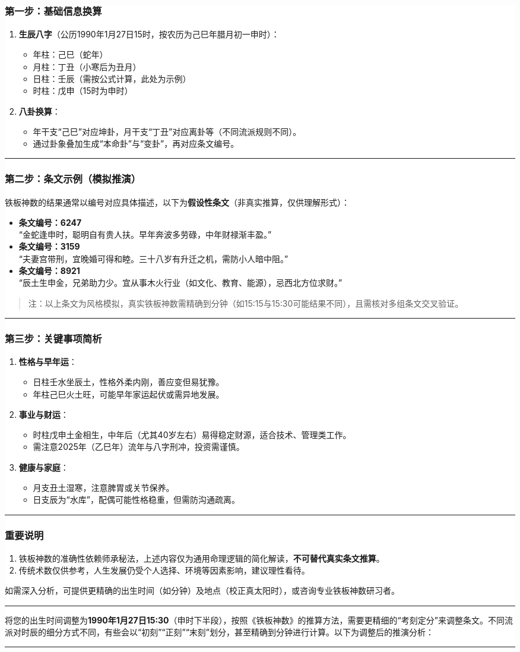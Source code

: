 
### **第一步：基础信息换算**
1. **生辰八字**（公历1990年1月27日15时，按农历为己巳年腊月初一申时）：  
   - 年柱：己巳（蛇年）  
   - 月柱：丁丑（小寒后为丑月）  
   - 日柱：壬辰（需按公式计算，此处为示例）  
   - 时柱：戊申（15时为申时）  

2. **八卦换算**：  
   - 年干支“己巳”对应坤卦，月干支“丁丑”对应离卦等（不同流派规则不同）。  
   - 通过卦象叠加生成“本命卦”与“变卦”，再对应条文编号。

---

### **第二步：条文示例（模拟推演）**
铁板神数的结果通常以编号对应具体描述，以下为**假设性条文**（非真实推算，仅供理解形式）：  
- **条文编号：6247**  
  “金蛇逢申时，聪明自有贵人扶。早年奔波多劳碌，中年财禄渐丰盈。”  
- **条文编号：3159**  
  “夫妻宫带刑，宜晚婚可得和睦。三十八岁有升迁之机，需防小人暗中阻。”  
- **条文编号：8921**  
  “辰土生申金，兄弟助力少。宜从事木火行业（如文化、教育、能源），忌西北方位求财。”

> 注：以上条文为风格模拟，真实铁板神数需精确到分钟（如15:15与15:30可能结果不同），且需核对多组条文交叉验证。

---

### **第三步：关键事项简析**
1. **性格与早年运**：  
   - 日柱壬水坐辰土，性格外柔内刚，善应变但易犹豫。  
   - 年柱己巳火土旺，可能早年家运起伏或需异地发展。  

2. **事业与财运**：  
   - 时柱戊申土金相生，中年后（尤其40岁左右）易得稳定财源，适合技术、管理类工作。  
   - 需注意2025年（乙巳年）流年与八字刑冲，投资需谨慎。  

3. **健康与家庭**：  
   - 月支丑土湿寒，注意脾胃或关节保养。  
   - 日支辰为“水库”，配偶可能性格稳重，但需防沟通疏离。

---

### **重要说明**  
1. 铁板神数的准确性依赖师承秘法，上述内容仅为通用命理逻辑的简化解读，**不可替代真实条文推算**。  
2. 传统术数仅供参考，人生发展仍受个人选择、环境等因素影响，建议理性看待。  

如需深入分析，可提供更精确的出生时间（如分钟）及地点（校正真太阳时），或咨询专业铁板神数研习者。

---

将您的出生时间调整为**1990年1月27日15:30**（申时下半段），按照《铁板神数》的推算方法，需要更精细的“考刻定分”来调整条文。不同流派对时辰的细分方式不同，有些会以“初刻”“正刻”“末刻”划分，甚至精确到分钟进行计算。以下为调整后的推演分析：

---
